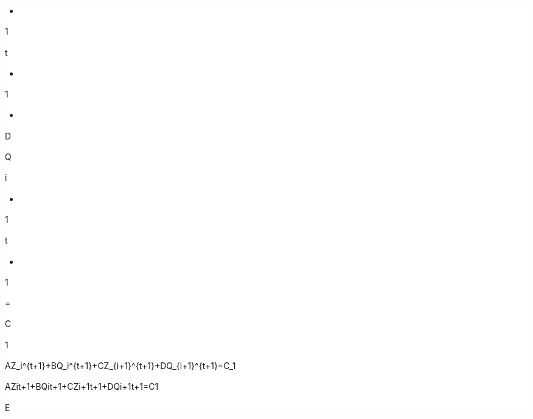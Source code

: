 
 + 


 1 

 


 t 


 + 


 1 

 


 + 


 D 

 

 Q 

 

 i 


 + 


 1 

 


 t 


 + 


 1 

 


 = 

 

 C 


 1 

 


 AZ\_i^{t+1}+BQ\_i^{t+1}+CZ\_{i+1}^{t+1}+DQ\_{i+1}^{t+1}=C\_1 


 AZit+1​+BQit+1​+CZi+1t+1​+DQi+1t+1​=C1​  

 

 

 E 
